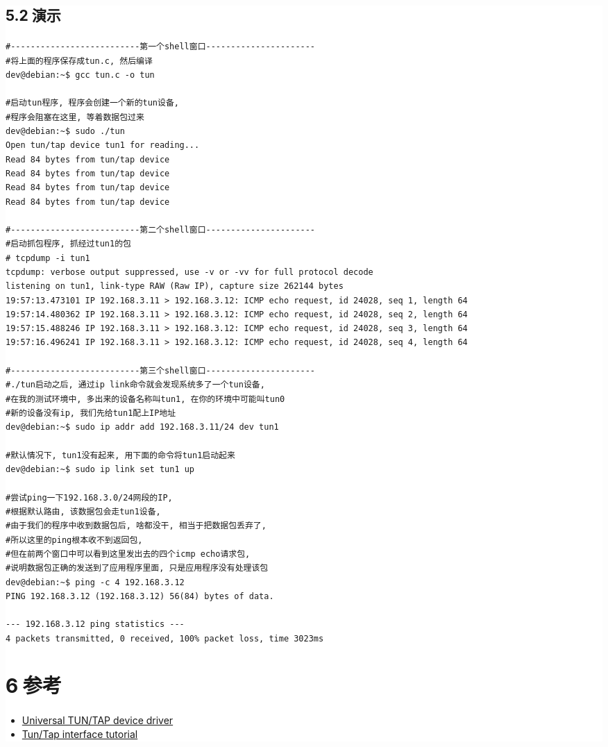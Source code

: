 ## 5.2 演示

```
#--------------------------第一个shell窗口----------------------
#将上面的程序保存成tun.c, 然后编译
dev@debian:~$ gcc tun.c -o tun

#启动tun程序, 程序会创建一个新的tun设备, 
#程序会阻塞在这里, 等着数据包过来
dev@debian:~$ sudo ./tun
Open tun/tap device tun1 for reading...
Read 84 bytes from tun/tap device
Read 84 bytes from tun/tap device
Read 84 bytes from tun/tap device
Read 84 bytes from tun/tap device

#--------------------------第二个shell窗口----------------------
#启动抓包程序, 抓经过tun1的包
# tcpdump -i tun1
tcpdump: verbose output suppressed, use -v or -vv for full protocol decode
listening on tun1, link-type RAW (Raw IP), capture size 262144 bytes
19:57:13.473101 IP 192.168.3.11 > 192.168.3.12: ICMP echo request, id 24028, seq 1, length 64
19:57:14.480362 IP 192.168.3.11 > 192.168.3.12: ICMP echo request, id 24028, seq 2, length 64
19:57:15.488246 IP 192.168.3.11 > 192.168.3.12: ICMP echo request, id 24028, seq 3, length 64
19:57:16.496241 IP 192.168.3.11 > 192.168.3.12: ICMP echo request, id 24028, seq 4, length 64

#--------------------------第三个shell窗口----------------------
#./tun启动之后, 通过ip link命令就会发现系统多了一个tun设备, 
#在我的测试环境中, 多出来的设备名称叫tun1, 在你的环境中可能叫tun0
#新的设备没有ip, 我们先给tun1配上IP地址
dev@debian:~$ sudo ip addr add 192.168.3.11/24 dev tun1

#默认情况下, tun1没有起来, 用下面的命令将tun1启动起来
dev@debian:~$ sudo ip link set tun1 up

#尝试ping一下192.168.3.0/24网段的IP, 
#根据默认路由, 该数据包会走tun1设备, 
#由于我们的程序中收到数据包后, 啥都没干, 相当于把数据包丢弃了, 
#所以这里的ping根本收不到返回包, 
#但在前两个窗口中可以看到这里发出去的四个icmp echo请求包, 
#说明数据包正确的发送到了应用程序里面, 只是应用程序没有处理该包
dev@debian:~$ ping -c 4 192.168.3.12
PING 192.168.3.12 (192.168.3.12) 56(84) bytes of data.

--- 192.168.3.12 ping statistics ---
4 packets transmitted, 0 received, 100% packet loss, time 3023ms
```

# 6 参考

- [Universal TUN/TAP device driver](https://www.kernel.org/doc/Documentation/networking/tuntap.txt)
- [Tun/Tap interface tutorial](http://backreference.org/2010/03/26/tuntap-interface-tutorial/)